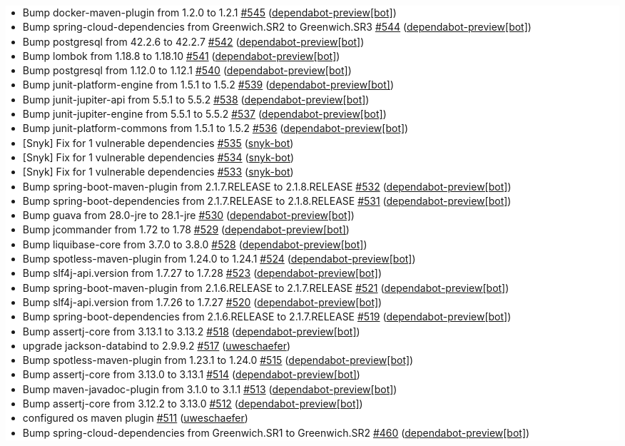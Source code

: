 - Bump docker-maven-plugin from 1.2.0 to 1.2.1 [\#545](https://github.com/factcast/factcast/pull/545) ([dependabot-preview[bot]](https://github.com/apps/dependabot-preview))
- Bump spring-cloud-dependencies from Greenwich.SR2 to Greenwich.SR3 [\#544](https://github.com/factcast/factcast/pull/544) ([dependabot-preview[bot]](https://github.com/apps/dependabot-preview))
- Bump postgresql from 42.2.6 to 42.2.7 [\#542](https://github.com/factcast/factcast/pull/542) ([dependabot-preview[bot]](https://github.com/apps/dependabot-preview))
- Bump lombok from 1.18.8 to 1.18.10 [\#541](https://github.com/factcast/factcast/pull/541) ([dependabot-preview[bot]](https://github.com/apps/dependabot-preview))
- Bump postgresql from 1.12.0 to 1.12.1 [\#540](https://github.com/factcast/factcast/pull/540) ([dependabot-preview[bot]](https://github.com/apps/dependabot-preview))
- Bump junit-platform-engine from 1.5.1 to 1.5.2 [\#539](https://github.com/factcast/factcast/pull/539) ([dependabot-preview[bot]](https://github.com/apps/dependabot-preview))
- Bump junit-jupiter-api from 5.5.1 to 5.5.2 [\#538](https://github.com/factcast/factcast/pull/538) ([dependabot-preview[bot]](https://github.com/apps/dependabot-preview))
- Bump junit-jupiter-engine from 5.5.1 to 5.5.2 [\#537](https://github.com/factcast/factcast/pull/537) ([dependabot-preview[bot]](https://github.com/apps/dependabot-preview))
- Bump junit-platform-commons from 1.5.1 to 1.5.2 [\#536](https://github.com/factcast/factcast/pull/536) ([dependabot-preview[bot]](https://github.com/apps/dependabot-preview))
- \[Snyk\] Fix for 1 vulnerable dependencies [\#535](https://github.com/factcast/factcast/pull/535) ([snyk-bot](https://github.com/snyk-bot))
- \[Snyk\] Fix for 1 vulnerable dependencies [\#534](https://github.com/factcast/factcast/pull/534) ([snyk-bot](https://github.com/snyk-bot))
- \[Snyk\] Fix for 1 vulnerable dependencies [\#533](https://github.com/factcast/factcast/pull/533) ([snyk-bot](https://github.com/snyk-bot))
- Bump spring-boot-maven-plugin from 2.1.7.RELEASE to 2.1.8.RELEASE [\#532](https://github.com/factcast/factcast/pull/532) ([dependabot-preview[bot]](https://github.com/apps/dependabot-preview))
- Bump spring-boot-dependencies from 2.1.7.RELEASE to 2.1.8.RELEASE [\#531](https://github.com/factcast/factcast/pull/531) ([dependabot-preview[bot]](https://github.com/apps/dependabot-preview))
- Bump guava from 28.0-jre to 28.1-jre [\#530](https://github.com/factcast/factcast/pull/530) ([dependabot-preview[bot]](https://github.com/apps/dependabot-preview))
- Bump jcommander from 1.72 to 1.78 [\#529](https://github.com/factcast/factcast/pull/529) ([dependabot-preview[bot]](https://github.com/apps/dependabot-preview))
- Bump liquibase-core from 3.7.0 to 3.8.0 [\#528](https://github.com/factcast/factcast/pull/528) ([dependabot-preview[bot]](https://github.com/apps/dependabot-preview))
- Bump spotless-maven-plugin from 1.24.0 to 1.24.1 [\#524](https://github.com/factcast/factcast/pull/524) ([dependabot-preview[bot]](https://github.com/apps/dependabot-preview))
- Bump slf4j-api.version from 1.7.27 to 1.7.28 [\#523](https://github.com/factcast/factcast/pull/523) ([dependabot-preview[bot]](https://github.com/apps/dependabot-preview))
- Bump spring-boot-maven-plugin from 2.1.6.RELEASE to 2.1.7.RELEASE [\#521](https://github.com/factcast/factcast/pull/521) ([dependabot-preview[bot]](https://github.com/apps/dependabot-preview))
- Bump slf4j-api.version from 1.7.26 to 1.7.27 [\#520](https://github.com/factcast/factcast/pull/520) ([dependabot-preview[bot]](https://github.com/apps/dependabot-preview))
- Bump spring-boot-dependencies from 2.1.6.RELEASE to 2.1.7.RELEASE [\#519](https://github.com/factcast/factcast/pull/519) ([dependabot-preview[bot]](https://github.com/apps/dependabot-preview))
- Bump assertj-core from 3.13.1 to 3.13.2 [\#518](https://github.com/factcast/factcast/pull/518) ([dependabot-preview[bot]](https://github.com/apps/dependabot-preview))
- upgrade jackson-databind to 2.9.9.2 [\#517](https://github.com/factcast/factcast/pull/517) ([uweschaefer](https://github.com/uweschaefer))
- Bump spotless-maven-plugin from 1.23.1 to 1.24.0 [\#515](https://github.com/factcast/factcast/pull/515) ([dependabot-preview[bot]](https://github.com/apps/dependabot-preview))
- Bump assertj-core from 3.13.0 to 3.13.1 [\#514](https://github.com/factcast/factcast/pull/514) ([dependabot-preview[bot]](https://github.com/apps/dependabot-preview))
- Bump maven-javadoc-plugin from 3.1.0 to 3.1.1 [\#513](https://github.com/factcast/factcast/pull/513) ([dependabot-preview[bot]](https://github.com/apps/dependabot-preview))
- Bump assertj-core from 3.12.2 to 3.13.0 [\#512](https://github.com/factcast/factcast/pull/512) ([dependabot-preview[bot]](https://github.com/apps/dependabot-preview))
- configured os maven plugin [\#511](https://github.com/factcast/factcast/pull/511) ([uweschaefer](https://github.com/uweschaefer))
- Bump spring-cloud-dependencies from Greenwich.SR1 to Greenwich.SR2 [\#460](https://github.com/factcast/factcast/pull/460) ([dependabot-preview[bot]](https://github.com/apps/dependabot-preview))
